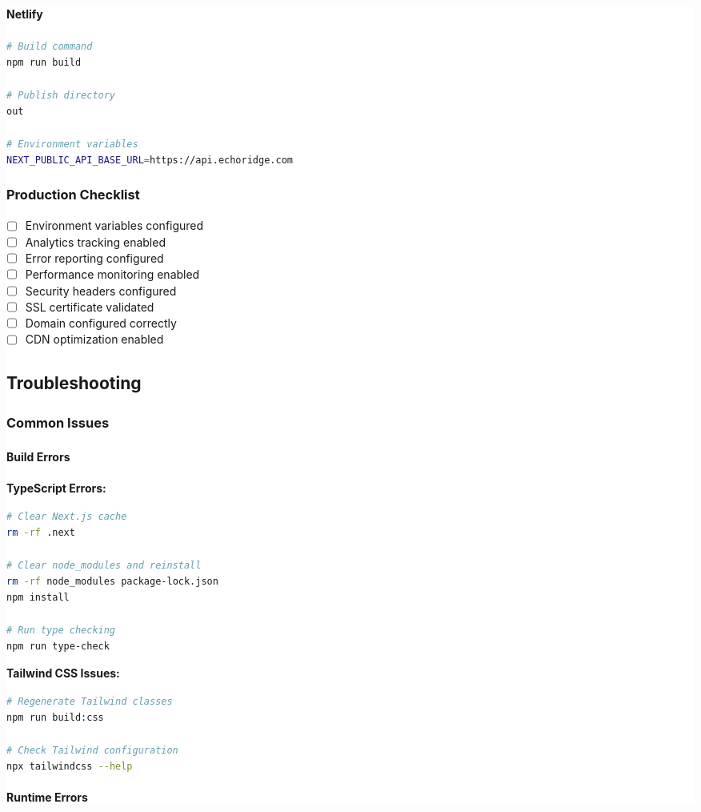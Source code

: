 #### Netlify
```bash
# Build command
npm run build

# Publish directory
out

# Environment variables
NEXT_PUBLIC_API_BASE_URL=https://api.echoridge.com
```

### Production Checklist

- [ ] Environment variables configured
- [ ] Analytics tracking enabled
- [ ] Error reporting configured
- [ ] Performance monitoring enabled
- [ ] Security headers configured
- [ ] SSL certificate validated
- [ ] Domain configured correctly
- [ ] CDN optimization enabled

## Troubleshooting

### Common Issues

#### Build Errors

**TypeScript Errors:**
```bash
# Clear Next.js cache
rm -rf .next

# Clear node_modules and reinstall
rm -rf node_modules package-lock.json
npm install

# Run type checking
npm run type-check
```

**Tailwind CSS Issues:**
```bash
# Regenerate Tailwind classes
npm run build:css

# Check Tailwind configuration
npx tailwindcss --help
```

#### Runtime Errors
